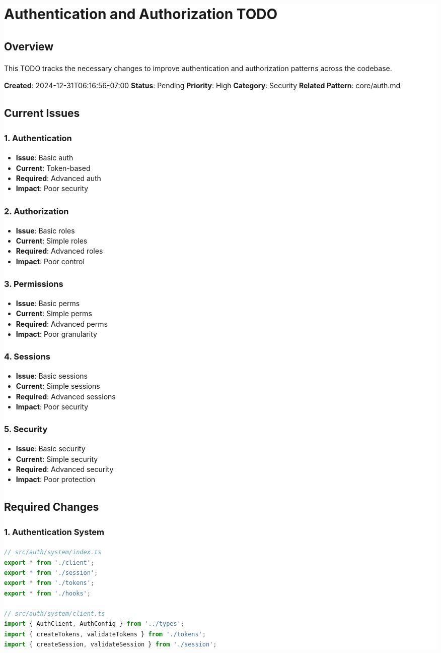 # Authentication and Authorization TODO

## Overview
This TODO tracks the necessary changes to improve authentication and authorization patterns across the codebase.

**Created**: 2024-12-31T06:16:56-07:00
**Status**: Pending
**Priority**: High
**Category**: Security
**Related Pattern**: core/auth.md

## Current Issues

### 1. Authentication
- **Issue**: Basic auth
- **Current**: Token-based
- **Required**: Advanced auth
- **Impact**: Poor security

### 2. Authorization
- **Issue**: Basic roles
- **Current**: Simple roles
- **Required**: Advanced roles
- **Impact**: Poor control

### 3. Permissions
- **Issue**: Basic perms
- **Current**: Simple perms
- **Required**: Advanced perms
- **Impact**: Poor granularity

### 4. Sessions
- **Issue**: Basic sessions
- **Current**: Simple sessions
- **Required**: Advanced sessions
- **Impact**: Poor security

### 5. Security
- **Issue**: Basic security
- **Current**: Simple security
- **Required**: Advanced security
- **Impact**: Poor protection

## Required Changes

### 1. Authentication System
```typescript
// src/auth/system/index.ts
export * from './client';
export * from './session';
export * from './tokens';
export * from './hooks';

// src/auth/system/client.ts
import { AuthClient, AuthConfig } from '../types';
import { createTokens, validateTokens } from './tokens';
import { createSession, validateSession } from './session';

```